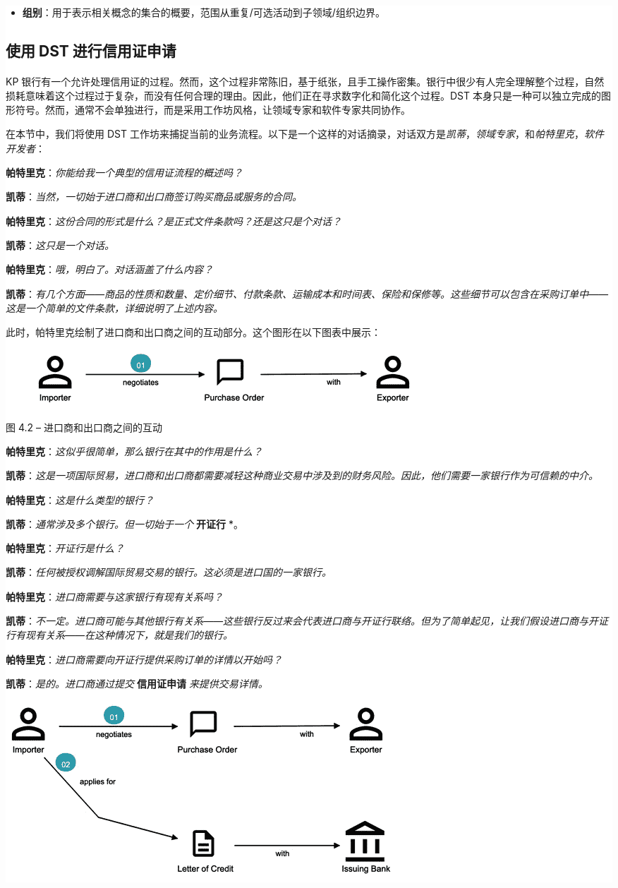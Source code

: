 +   **组别**：用于表示相关概念的集合的概要，范围从重复/可选活动到子领域/组织边界。

## 使用 DST 进行信用证申请

KP 银行有一个允许处理信用证的过程。然而，这个过程非常陈旧，基于纸张，且手工操作密集。银行中很少有人完全理解整个过程，自然损耗意味着这个过程过于复杂，而没有任何合理的理由。因此，他们正在寻求数字化和简化这个过程。DST 本身只是一种可以独立完成的图形符号。然而，通常不会单独进行，而是采用工作坊风格，让领域专家和软件专家共同协作。

在本节中，我们将使用 DST 工作坊来捕捉当前的业务流程。以下是一个这样的对话摘录，对话双方是*凯蒂*，*领域专家*，和*帕特里克*，*软件开发者*：

**帕特里克**：*你能给我一个典型的信用证流程的概述吗？*

**凯蒂**：*当然，一切始于进口商和出口商签订购买商品或服务的合同。*

**帕特里克**：*这份合同的形式是什么？是正式文件条款吗？还是这只是个对话？*

**凯蒂**：*这只是一个对话。*

**帕特里克**：*哦，明白了。对话涵盖了什么内容？*

**凯蒂**：*有几个方面——商品的性质和数量、定价细节、付款条款、运输成本和时间表、保险和保修等。这些细节可以包含在采购订单中——这是一个简单的文件条款，详细说明了上述内容。*

此时，帕特里克绘制了进口商和出口商之间的互动部分。这个图形在以下图表中展示：

![图 4.2 – 进口商和出口商之间的互动](img/B16716_04_02.jpg)

图 4.2 – 进口商和出口商之间的互动

**帕特里克**：*这似乎很简单，那么银行在其中的作用是什么？*

**凯蒂**：*这是一项国际贸易，进口商和出口商都需要减轻这种商业交易中涉及到的财务风险。因此，他们需要一家银行作为可信赖的中介。*

**帕特里克**：*这是什么类型的银行？*

**凯蒂**：*通常涉及多个银行。但一切始于一个* **开证行** *。

**帕特里克**：*开证行是什么？*

**凯蒂**：*任何被授权调解国际贸易交易的银行。这必须是进口国的一家银行。*

**帕特里克**：*进口商需要与这家银行有现有关系吗？*

**凯蒂**：*不一定。进口商可能与其他银行有关系——这些银行反过来会代表进口商与开证行联络。但为了简单起见，让我们假设进口商与开证行有现有关系——在这种情况下，就是我们的银行。*

**帕特里克**：*进口商需要向开证行提供采购订单的详情以开始吗？*

**凯蒂**：*是的。进口商通过提交* **信用证申请** *来提供交易详情。*

![图 4.3 – 介绍信用证和开证行](img/B16716_04_03.jpg)
